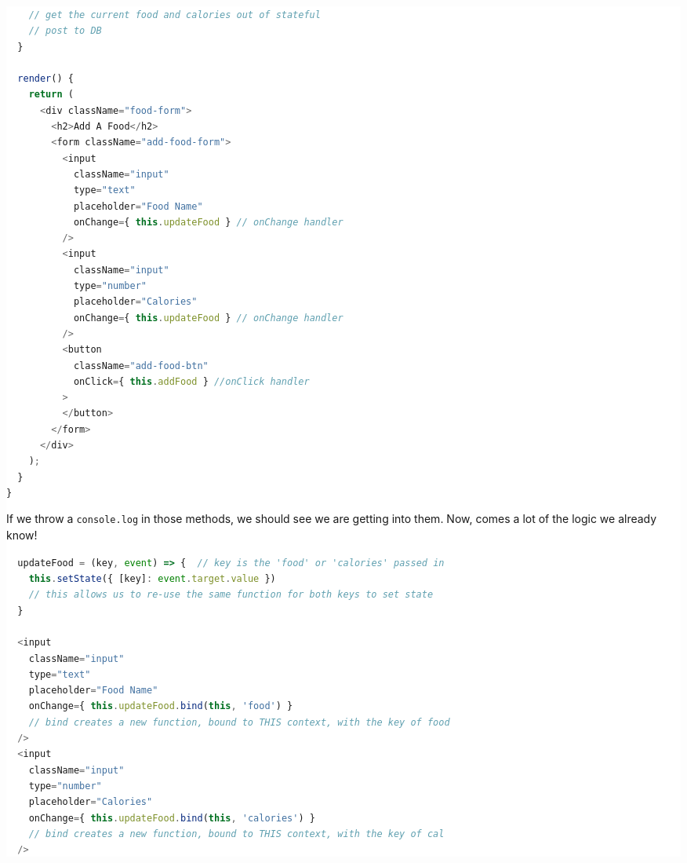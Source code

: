 ```js
    // get the current food and calories out of stateful
    // post to DB
  }

  render() {
    return (
      <div className="food-form">
        <h2>Add A Food</h2>
        <form className="add-food-form">
          <input
            className="input"
            type="text"
            placeholder="Food Name"
            onChange={ this.updateFood } // onChange handler
          />
          <input
            className="input"
            type="number"
            placeholder="Calories"
            onChange={ this.updateFood } // onChange handler
          />
          <button
            className="add-food-btn"
            onClick={ this.addFood } //onClick handler
          >
          </button>
        </form>
      </div>
    );
  }
}
```

If we throw a `console.log` in those methods, we should see we are getting into them. Now, comes a lot of the logic we already know!

```js
  updateFood = (key, event) => {  // key is the 'food' or 'calories' passed in
    this.setState({ [key]: event.target.value })
    // this allows us to re-use the same function for both keys to set state
  }

  <input
    className="input"
    type="text"
    placeholder="Food Name"
    onChange={ this.updateFood.bind(this, 'food') }   
    // bind creates a new function, bound to THIS context, with the key of food
  />
  <input
    className="input"
    type="number"
    placeholder="Calories"
    onChange={ this.updateFood.bind(this, 'calories') }
    // bind creates a new function, bound to THIS context, with the key of cal
  />
```
